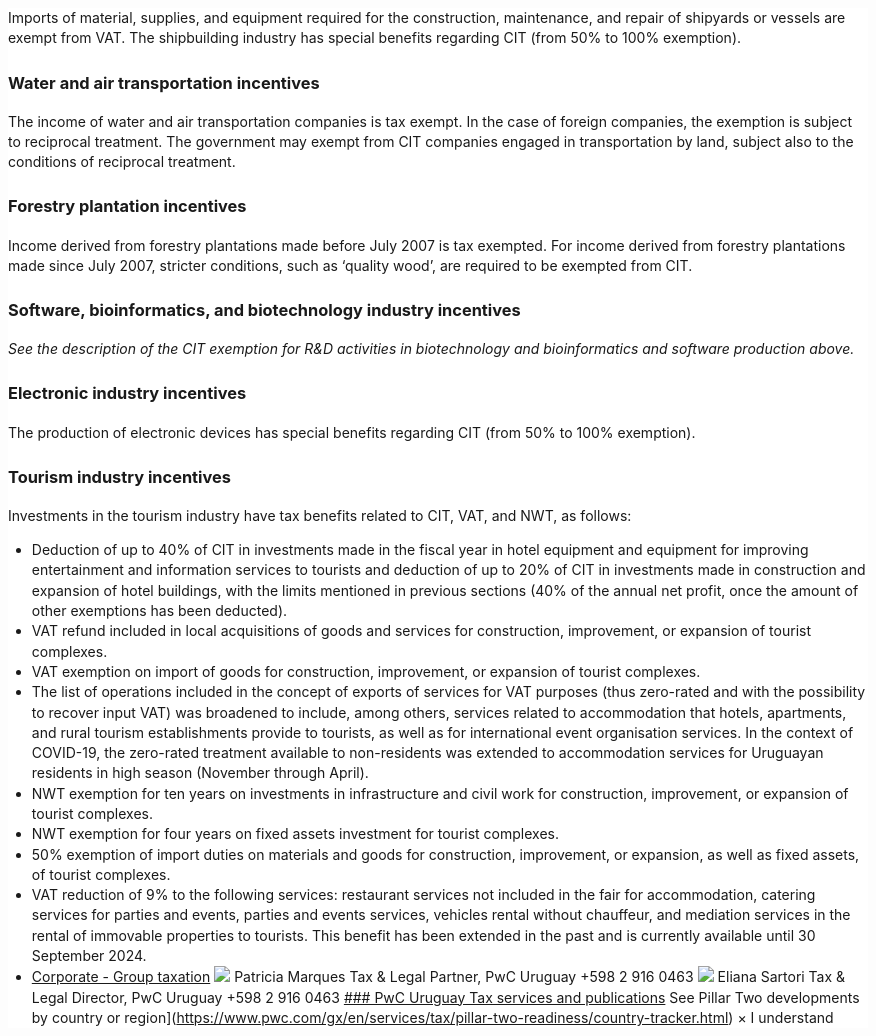 Imports of material, supplies, and equipment required for the construction, maintenance, and repair of shipyards or vessels are exempt from VAT. The shipbuilding industry has special benefits regarding CIT (from 50% to 100% exemption).
### Water and air transportation incentives
The income of water and air transportation companies is tax exempt. In the case of foreign companies, the exemption is subject to reciprocal treatment. The government may exempt from CIT companies engaged in transportation by land, subject also to the conditions of reciprocal treatment.
### Forestry plantation incentives
Income derived from forestry plantations made before July 2007 is tax exempted. For income derived from forestry plantations made since July 2007, stricter conditions, such as ‘quality wood’, are required to be exempted from CIT.
### Software, bioinformatics, and biotechnology industry incentives
*See the description of the CIT exemption for R&D activities in biotechnology and bioinformatics and software production above.*
### Electronic industry incentives
The production of electronic devices has special benefits regarding CIT (from 50% to 100% exemption).
### Tourism industry incentives
Investments in the tourism industry have tax benefits related to CIT, VAT, and NWT, as follows:
* Deduction of up to 40% of CIT in investments made in the fiscal year in hotel equipment and equipment for improving entertainment and information services to tourists and deduction of up to 20% of CIT in investments made in construction and expansion of hotel buildings, with the limits mentioned in previous sections (40% of the annual net profit, once the amount of other exemptions has been deducted).
* VAT refund included in local acquisitions of goods and services for construction, improvement, or expansion of tourist complexes.
* VAT exemption on import of goods for construction, improvement, or expansion of tourist complexes.
* The list of operations included in the concept of exports of services for VAT purposes (thus zero-rated and with the possibility to recover input VAT) was broadened to include, among others, services related to accommodation that hotels, apartments, and rural tourism establishments provide to tourists, as well as for international event organisation services. In the context of COVID-19, the zero-rated treatment available to non-residents was extended to accommodation services for Uruguayan residents in high season (November through April).
* NWT exemption for ten years on investments in infrastructure and civil work for construction, improvement, or expansion of tourist complexes.
* NWT exemption for four years on fixed assets investment for tourist complexes.
* 50% exemption of import duties on materials and goods for construction, improvement, or expansion, as well as fixed assets, of tourist complexes.
* VAT reduction of 9% to the following services: restaurant services not included in the fair for accommodation, catering services for parties and events, parties and events services, vehicles rental without chauffeur, and mediation services in the rental of immovable properties to tourists. This benefit has been extended in the past and is currently available until 30 September 2024.
* [Corporate - Group taxation](group-taxation.html)
![](../../-/media/world-wide-tax-summaries/attachments/uruguay---patricia_marques.ashx%3Frev=9ca08aa83d064633bad1f7061ed66a8a&revision=9ca08aa8-3d06-4633-bad1-f7061ed66a8a&hash=E6A25A6DDA6DB537131D16EE1F10A89809644895)
Patricia Marques
Tax & Legal Partner, PwC Uruguay
+598 2 916 0463
![](../../-/media/world-wide-tax-summaries/attachments/uruguay---eliana-sartori.ashx%3Frev=20141a028feb4be6b4a3abed8069696e&revision=20141a02-8feb-4be6-b4a3-abed8069696e&hash=44C127579A7E60A113A22CE4EB397F116D368FA2)
Eliana Sartori
Tax & Legal Director, PwC Uruguay
+598 2 916 0463
[### PwC Uruguay
Tax services and publications](https://www.pwc.com.uy/en.html)
See Pillar Two developments by country or region](https://www.pwc.com/gx/en/services/tax/pillar-two-readiness/country-tracker.html)
×
I understand